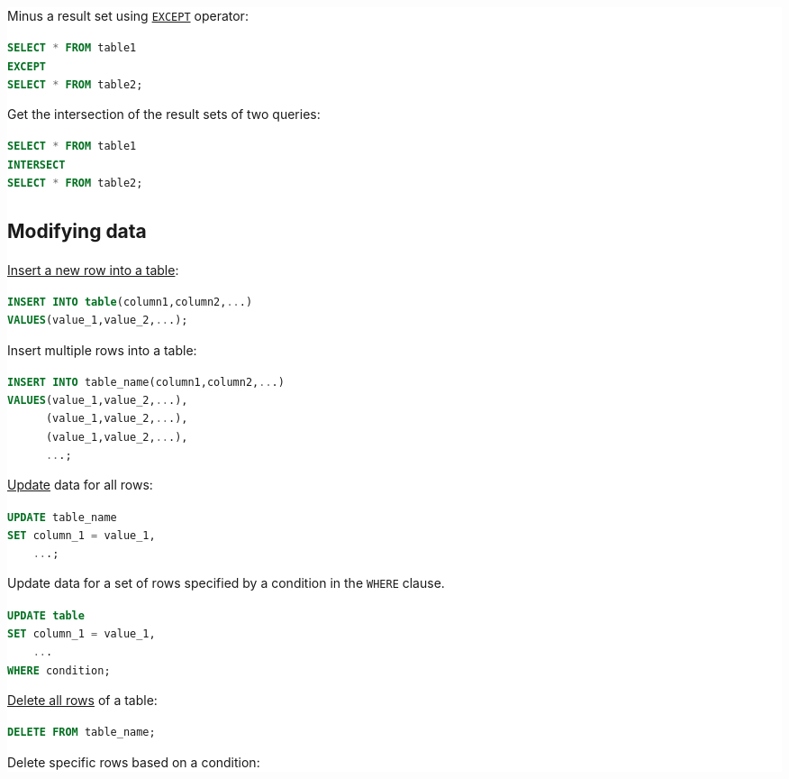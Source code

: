 Minus a result set using [`EXCEPT`](/postgresql/postgresql-tutorial/postgresql-tutorial/postgresql-except/) operator:

```sql
SELECT * FROM table1
EXCEPT
SELECT * FROM table2;
```

Get the intersection of the result sets of two queries:

```sql
SELECT * FROM table1
INTERSECT
SELECT * FROM table2;
```

## Modifying data

[Insert a new row into a table](postgresql-tutorial/postgresql-insert):

```sql
INSERT INTO table(column1,column2,...)
VALUES(value_1,value_2,...);
```

Insert multiple rows into a table:

```sql
INSERT INTO table_name(column1,column2,...)
VALUES(value_1,value_2,...),
      (value_1,value_2,...),
      (value_1,value_2,...),
      ...;
```

[Update](postgresql-tutorial/postgresql-update) data for all rows:

```sql
UPDATE table_name
SET column_1 = value_1,
    ...;
```

Update data for a set of rows specified by a condition in the `WHERE` clause.

```sql
UPDATE table
SET column_1 = value_1,
    ...
WHERE condition;
```

[Delete all rows](postgresql-tutorial/postgresql-delete) of a table:

```sql
DELETE FROM table_name;
```

Delete specific rows based on a condition:

